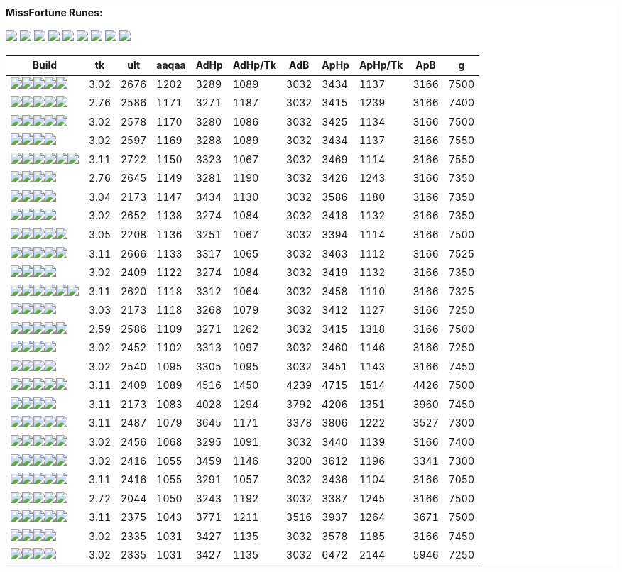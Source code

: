 

**MissFortune Runes:**


![](/Styles/Precision/PressTheAttack/PressTheAttack.png)
![](/Styles/Precision/PresenceOfMind/PresenceOfMind.png)
![](/Styles/Precision/Haste/Haste.png)
![](/Styles/Precision/CutDown/CutDown.png)
![](/Styles/Sorcery/AbsoluteFocus/AbsoluteFocus.png)
![](/Styles/Sorcery/GatheringStorm/GatheringStorm.png)
![](/StatMods/StatModsAdaptiveForceIcon.png)
![](/StatMods/StatModsAdaptiveForceIcon.png)
![](/StatMods/StatModsHealthScalingIcon.png)





 Build |tk|ult|aaqaa|AdHp|AdHp/Tk|AdB|ApHp|ApHp/Tk|ApB|g
-|-|-|-|-|-|-|-|-|-|-
![](/item/3036.png)![](/item/3072.png)![](/item/1001.png)![](/item/1055.png)![](/item/1036.png)|3.02|2676|1202|3289|1089|3032|3434|1137|3166|7500
![](/item/6699.png)![](/item/3072.png)![](/item/1001.png)![](/item/1055.png)![](/item/1036.png)|2.76|2586|1171|3271|1187|3032|3415|1239|3166|7400
![](/item/3072.png)![](/item/3033.png)![](/item/1001.png)![](/item/1055.png)![](/item/1036.png)|3.02|2578|1170|3280|1086|3032|3425|1134|3166|7500
![](/item/3031.png)![](/item/3072.png)![](/item/1001.png)![](/item/1055.png)|3.02|2597|1169|3288|1089|3032|3434|1137|3166|7550
![](/item/3142.png)![](/item/3072.png)![](/item/1001.png)![](/item/1055.png)![](/item/1036.png)![](/item/1036.png)|3.11|2722|1150|3323|1067|3032|3469|1114|3166|7550
![](/item/3072.png)![](/item/6694.png)![](/item/1001.png)![](/item/1055.png)|2.76|2645|1149|3281|1190|3032|3426|1243|3166|7350
![](/item/3153.png)![](/item/3072.png)![](/item/1001.png)![](/item/1055.png)|3.04|2173|1147|3434|1130|3032|3586|1180|3166|7350
![](/item/6676.png)![](/item/3072.png)![](/item/1001.png)![](/item/1055.png)|3.02|2652|1138|3274|1084|3032|3418|1132|3166|7350
![](/item/3124.png)![](/item/3072.png)![](/item/1001.png)![](/item/1055.png)![](/item/1036.png)|3.05|2208|1136|3251|1067|3032|3394|1114|3166|7500
![](/item/6695.png)![](/item/3072.png)![](/item/1001.png)![](/item/1055.png)![](/item/1037.png)|3.11|2666|1133|3317|1065|3032|3463|1112|3166|7525
![](/item/3032.png)![](/item/3072.png)![](/item/1001.png)![](/item/1055.png)|3.02|2409|1122|3274|1084|3032|3419|1132|3166|7350
![](/item/3134.png)![](/item/3072.png)![](/item/1001.png)![](/item/1055.png)![](/item/1038.png)![](/item/1037.png)|3.11|2620|1118|3312|1064|3032|3458|1110|3166|7325
![](/item/3072.png)![](/item/6672.png)![](/item/1001.png)![](/item/1055.png)|3.03|2173|1118|3268|1079|3032|3412|1127|3166|7250
![](/item/6696.png)![](/item/3072.png)![](/item/1001.png)![](/item/1055.png)![](/item/1036.png)|2.59|2586|1109|3271|1262|3032|3415|1318|3166|7500
![](/item/3072.png)![](/item/3508.png)![](/item/1001.png)![](/item/1055.png)|3.02|2452|1102|3313|1097|3032|3460|1146|3166|7250
![](/item/3072.png)![](/item/6698.png)![](/item/1001.png)![](/item/1055.png)|3.02|2540|1095|3305|1095|3032|3451|1143|3166|7450
![](/item/3072.png)![](/item/6673.png)![](/item/1001.png)![](/item/1055.png)![](/item/1036.png)|3.11|2409|1089|4516|1450|4239|4715|1514|4426|7500
![](/item/3072.png)![](/item/3748.png)![](/item/1001.png)![](/item/1055.png)|3.11|2173|1083|4028|1294|3792|4206|1351|3960|7450
![](/item/3072.png)![](/item/3814.png)![](/item/1001.png)![](/item/1055.png)![](/item/1036.png)|3.11|2487|1079|3645|1171|3378|3806|1222|3527|7300
![](/item/3072.png)![](/item/3004.png)![](/item/1001.png)![](/item/1055.png)![](/item/1036.png)|3.02|2456|1068|3295|1091|3032|3440|1139|3166|7400
![](/item/3072.png)![](/item/6692.png)![](/item/1001.png)![](/item/1055.png)![](/item/1036.png)|3.02|2416|1055|3459|1146|3200|3612|1196|3341|7300
![](/item/3072.png)![](/item/1001.png)![](/item/1055.png)![](/item/1038.png)![](/item/1038.png)|3.11|2416|1055|3291|1057|3032|3436|1104|3166|7050
![](/item/3072.png)![](/item/3115.png)![](/item/1001.png)![](/item/1055.png)![](/item/1036.png)|2.72|2044|1050|3243|1192|3032|3387|1245|3166|7500
![](/item/3072.png)![](/item/3181.png)![](/item/1001.png)![](/item/1055.png)![](/item/1036.png)|3.11|2375|1043|3771|1211|3516|3937|1264|3671|7500
![](/item/3072.png)![](/item/3074.png)![](/item/1001.png)![](/item/1055.png)|3.02|2335|1031|3427|1135|3032|3578|1185|3166|7450
![](/item/3072.png)![](/item/3156.png)![](/item/1001.png)![](/item/1055.png)|3.02|2335|1031|3427|1135|3032|6472|2144|5946|7250